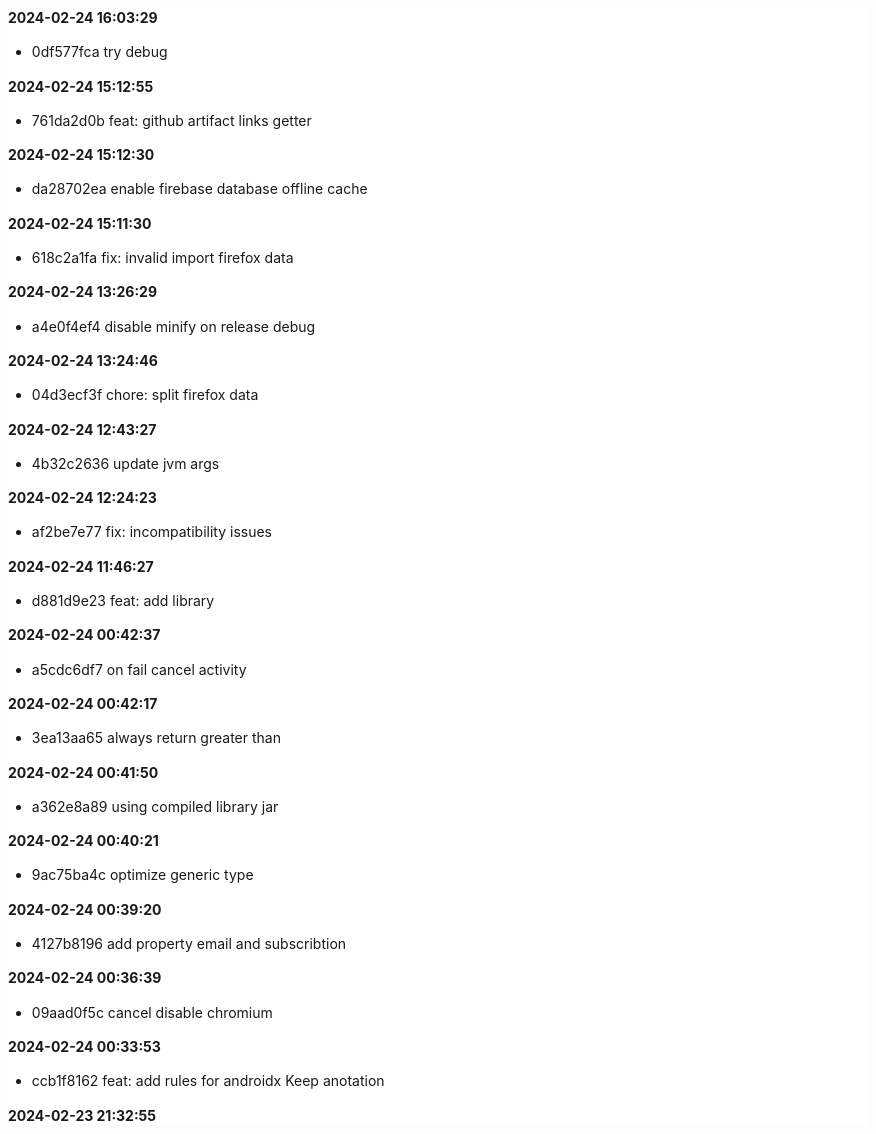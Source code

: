 **2024-02-24 16:03:29**

- 0df577fca try debug

**2024-02-24 15:12:55**

- 761da2d0b feat: github artifact links getter

**2024-02-24 15:12:30**

- da28702ea enable firebase database offline cache

**2024-02-24 15:11:30**

- 618c2a1fa fix: invalid import firefox data

**2024-02-24 13:26:29**

- a4e0f4ef4 disable minify on release debug

**2024-02-24 13:24:46**

- 04d3ecf3f chore: split firefox data

**2024-02-24 12:43:27**

- 4b32c2636 update jvm args

**2024-02-24 12:24:23**

- af2be7e77 fix: incompatibility issues

**2024-02-24 11:46:27**

- d881d9e23 feat: add library

**2024-02-24 00:42:37**

- a5cdc6df7 on fail cancel activity

**2024-02-24 00:42:17**

- 3ea13aa65 always return greater than

**2024-02-24 00:41:50**

- a362e8a89 using compiled library jar

**2024-02-24 00:40:21**

- 9ac75ba4c optimize generic type

**2024-02-24 00:39:20**

- 4127b8196 add property email and subscribtion

**2024-02-24 00:36:39**

- 09aad0f5c cancel disable chromium

**2024-02-24 00:33:53**

- ccb1f8162 feat: add rules for androidx Keep anotation

**2024-02-23 21:32:55**
